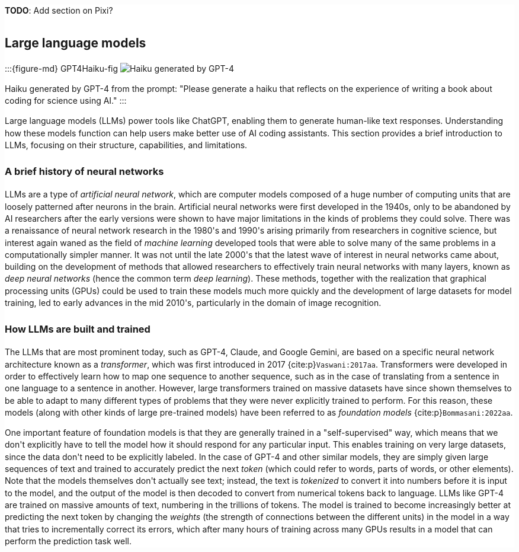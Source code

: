 **TODO**: Add section on Pixi?

## Large language models

:::{figure-md} GPT4Haiku-fig
<img src="images/gpt4_haiku.png" alt="Haiku generated by GPT-4" width="400px">

Haiku generated by GPT-4 from the prompt: "Please generate a haiku that reflects on the experience of writing a book about coding for science using AI."
:::



Large language models (LLMs) power tools like ChatGPT, enabling them to generate human-like text responses.
Understanding how these models function can help users make better use of AI coding assistants.
This section provides a brief introduction to LLMs, focusing on their structure, capabilities, and limitations.

### A brief history of neural networks

LLMs are a type of *artificial neural network*, which are computer models composed of a huge number of computing units that are loosely patterned after neurons in the brain.
Artificial neural networks were first developed in the 1940s, only to be abandoned by AI researchers after the early versions were shown to have major limitations in the kinds of problems they could solve.
There was a renaissance of neural network research in the 1980's and 1990's arising primarily from researchers in cognitive science, but interest again waned as the field of *machine learning* developed tools that were able to solve many of the same problems in a computationally simpler manner.
It was not until the late 2000's that the latest wave of interest in neural networks came about, building on the development of methods that allowed researchers to effectively train neural networks with many layers, known as *deep neural networks* (hence the common term *deep learning*).
These methods, together with the realization that graphical processing units (GPUs) could be used to train these models much more quickly and the development of large datasets for model training, led to early advances in the mid 2010's, particularly in the domain of image recognition.

### How LLMs are built and trained

The LLMs that are most prominent today, such as GPT-4, Claude, and Google Gemini, are based on a specific neural network architecture known as a *transformer*, which was first introduced in 2017 {cite:p}`Vaswani:2017aa`.
Transformers were developed in order to effectively learn how to map one sequence to another sequence, such as in the case of translating from a sentence in one language to a sentence in another.
However, large transformers trained on massive datasets have since shown themselves to be able to adapt to many different types of problems that they were never explicitly trained to perform.
For this reason, these models (along with other kinds of large pre-trained models) have been referred to as *foundation models* {cite:p}`Bommasani:2022aa`.

One important feature of foundation models is that they are generally trained in a "self-supervised" way, which means that we don't explicitly have to tell the model how it should respond for any particular input.
This enables training on very large datasets, since the data don't need to be explicitly labeled.
In the case of GPT-4 and other similar models, they are simply given large sequences of text and trained to accurately predict the next *token* (which could refer to words, parts of words, or other elements).
Note that the models themselves don't actually see text; instead, the text is *tokenized* to convert it into numbers before it is input to the model, and the output of the model is then decoded to convert from numerical tokens back to language.
LLMs like GPT-4 are trained on massive amounts of text, numbering in the trillions of tokens.
The model is trained to become increasingly better at predicting the next token by changing the *weights* (the strength of connections between the different units) in the model in a way that tries to incrementally correct its errors, which after many hours of training across many GPUs results in a model that can perform the prediction task well.
